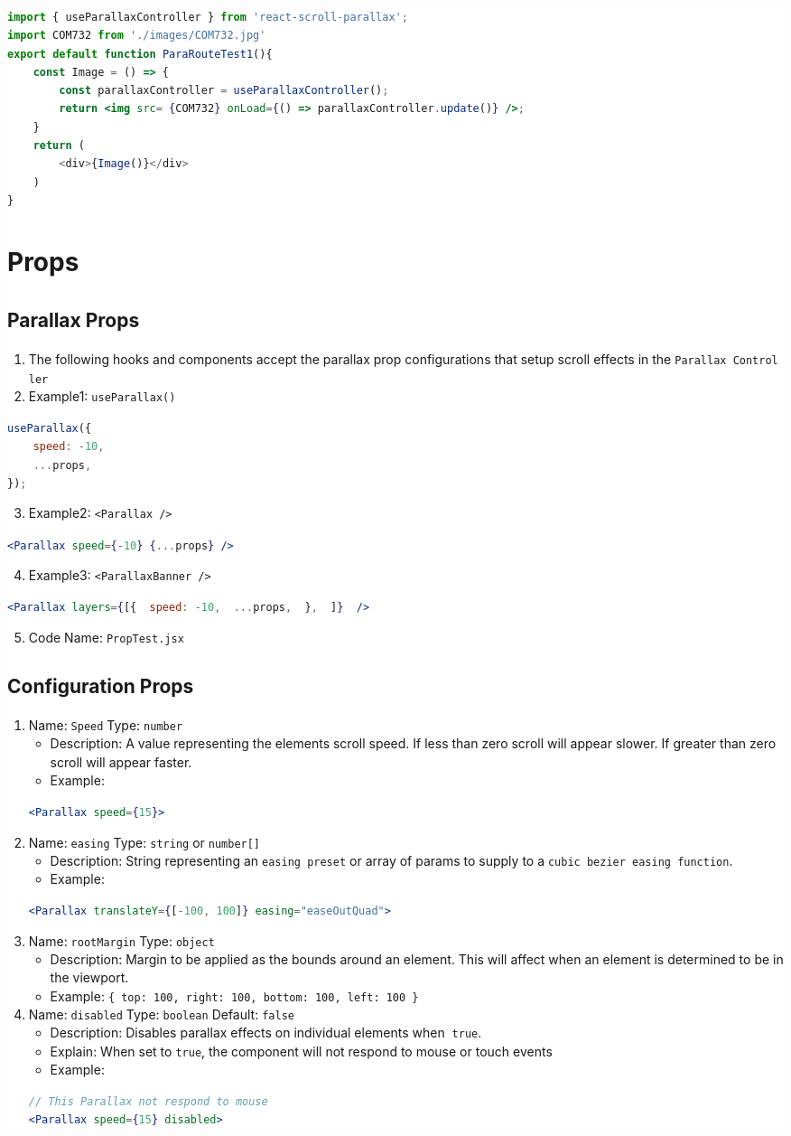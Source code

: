 ```jsx
import { useParallaxController } from 'react-scroll-parallax';
import COM732 from './images/COM732.jpg'
export default function ParaRouteTest1(){
    const Image = () => {
        const parallaxController = useParallaxController();
        return <img src= {COM732} onLoad={() => parallaxController.update()} />;
    }
    return (
        <div>{Image()}</div>
    )
}
```

# Props
## Parallax Props

1. The following hooks and components accept the parallax prop configurations that setup scroll effects in the ```Parallax Controller```
2. Example1: ```useParallax()```
```jsx
useParallax({  
	speed: -10,  
	...props,  
});
```
3. Example2: ```<Parallax />```
```jsx
<Parallax speed={-10} {...props} />
```
4. Example3: ```<ParallaxBanner />```
```jsx
<Parallax layers={[{  speed: -10,  ...props,  },  ]}  />
```
5. Code Name: `PropTest.jsx`

## Configuration Props

1. Name: `Speed`   Type: `number`
	- Description: A value representing the elements scroll speed. If less than zero scroll will appear slower. If greater than zero scroll will appear faster.
	- Example:
	```jsx
	<Parallax speed={15}>
	```
2. Name: `easing`  Type: `string` or `number[]`
	- Description: String representing an `easing preset` or array of params to supply to a `cubic bezier easing function`.
	- Example: 
	```jsx
	<Parallax translateY={[-100, 100]} easing="easeOutQuad">
	```
3. Name: `rootMargin` Type: `object`
	-  Description: Margin to be applied as the bounds around an element. This will affect when an element is determined to be in the viewport. 
	-  Example: `{ top: 100, right: 100, bottom: 100, left: 100 }`
4. Name: `disabled`  Type: `boolean`  Default: `false`
	-  Description: Disables parallax effects on individual elements when  `true`.
	-  Explain: When set to `true`, the component will not respond to mouse or touch events
	-  Example: 
	```jsx
	// This Parallax not respond to mouse
	<Parallax speed={15} disabled>